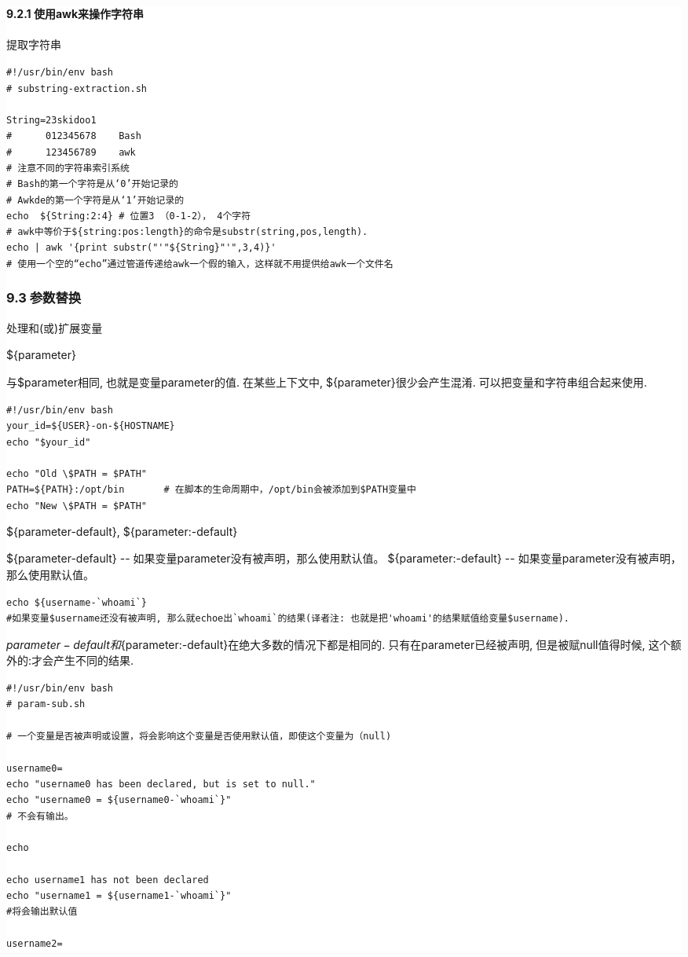 #### 9.2.1 使用awk来操作字符串

提取字符串
```
#!/usr/bin/env bash
# substring-extraction.sh

String=23skidoo1
#      012345678    Bash
#      123456789    awk
# 注意不同的字符串索引系统
# Bash的第一个字符是从‘0’开始记录的
# Awkde的第一个字符是从‘1’开始记录的
echo  ${String:2:4} # 位置3 （0-1-2）， 4个字符
# awk中等价于${string:pos:length}的命令是substr(string,pos,length).
echo | awk '{print substr("'"${String}"'",3,4)}'
# 使用一个空的“echo”通过管道传递给awk一个假的输入，这样就不用提供给awk一个文件名
```

### 9.3 参数替换

处理和(或)扩展变量

${parameter}

与$parameter相同, 也就是变量parameter的值. 在某些上下文中, ${parameter}很少会产生混淆.
可以把变量和字符串组合起来使用.
```
#!/usr/bin/env bash
your_id=${USER}-on-${HOSTNAME}
echo "$your_id"

echo "Old \$PATH = $PATH"
PATH=${PATH}:/opt/bin       # 在脚本的生命周期中，/opt/bin会被添加到$PATH变量中
echo "New \$PATH = $PATH"
```

${parameter-default}, ${parameter:-default}

${parameter-default} -- 如果变量parameter没有被声明，那么使用默认值。
${parameter:-default} -- 如果变量parameter没有被声明，那么使用默认值。
```
echo ${username-`whoami`}
#如果变量$username还没有被声明, 那么就echoe出`whoami`的结果(译者注: 也就是把'whoami'的结果赋值给变量$username).

```

${parameter-default} 和${parameter:-default}在绝大多数的情况下都是相同的. 只有在parameter已经被声明, 但是被赋null值得时候, 这个额外的:才会产生不同的结果.

```
#!/usr/bin/env bash
# param-sub.sh

# 一个变量是否被声明或设置，将会影响这个变量是否使用默认值，即使这个变量为（null)

username0=
echo "username0 has been declared, but is set to null."
echo "username0 = ${username0-`whoami`}"
# 不会有输出。

echo

echo username1 has not been declared
echo "username1 = ${username1-`whoami`}"
#将会输出默认值

username2=
```
